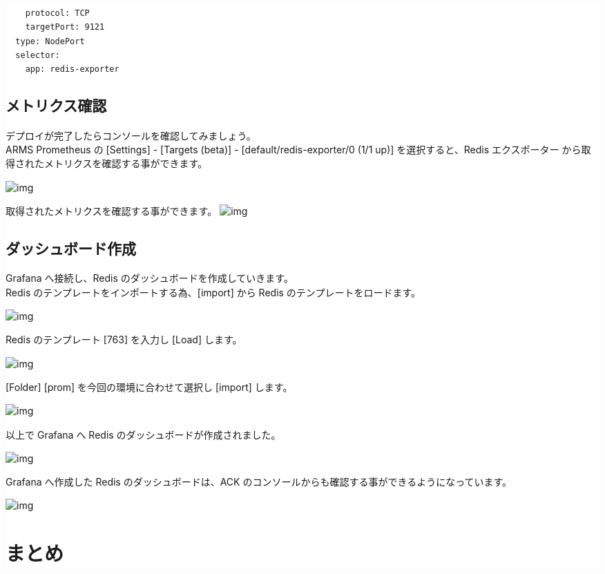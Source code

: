 ```
    protocol: TCP
    targetPort: 9121
  type: NodePort
  selector:
    app: redis-exporter
```

     

## メトリクス確認

デプロイが完了したらコンソールを確認してみましょう。  
ARMS Prometheus の [Settings] - [Targets (beta)] - [default/redis-exporter/0 (1/1 up)] を選択すると、Redis エクスポーター から取得されたメトリクスを確認する事ができます。

![img](https://raw.githubusercontent.com/sbcloud/help/master/content/usecase-kubernetes/Container_images_26006613701553900/20210315173325.png "img")

     

取得されたメトリクスを確認する事ができます。
![img](https://raw.githubusercontent.com/sbcloud/help/master/content/usecase-kubernetes/Container_images_26006613701553900/20210315173501.png "img")

     
 
## ダッシュボード作成

Grafana へ接続し、Redis のダッシュボードを作成していきます。  
Redis のテンプレートをインポートする為、[import] から Redis のテンプレートをロードます。

![img](https://raw.githubusercontent.com/sbcloud/help/master/content/usecase-kubernetes/Container_images_26006613701553900/20210315174524.png "img")

     

Redis のテンプレート [763] を入力し [Load] します。

![img](https://raw.githubusercontent.com/sbcloud/help/master/content/usecase-kubernetes/Container_images_26006613701553900/20210315175045.png "img")

     

 [Folder] [prom] を今回の環境に合わせて選択し [import] します。

![img](https://raw.githubusercontent.com/sbcloud/help/master/content/usecase-kubernetes/Container_images_26006613701553900/20210315175223.png "img")

     

以上で Grafana へ Redis のダッシュボードが作成されました。

![img](https://raw.githubusercontent.com/sbcloud/help/master/content/usecase-kubernetes/Container_images_26006613701553900/20210318155803.png "img")

     

Grafana へ作成した Redis のダッシュボードは、ACK のコンソールからも確認する事ができるようになっています。

![img](https://raw.githubusercontent.com/sbcloud/help/master/content/usecase-kubernetes/Container_images_26006613701553900/20210318155942.png "img")

     

# まとめ
